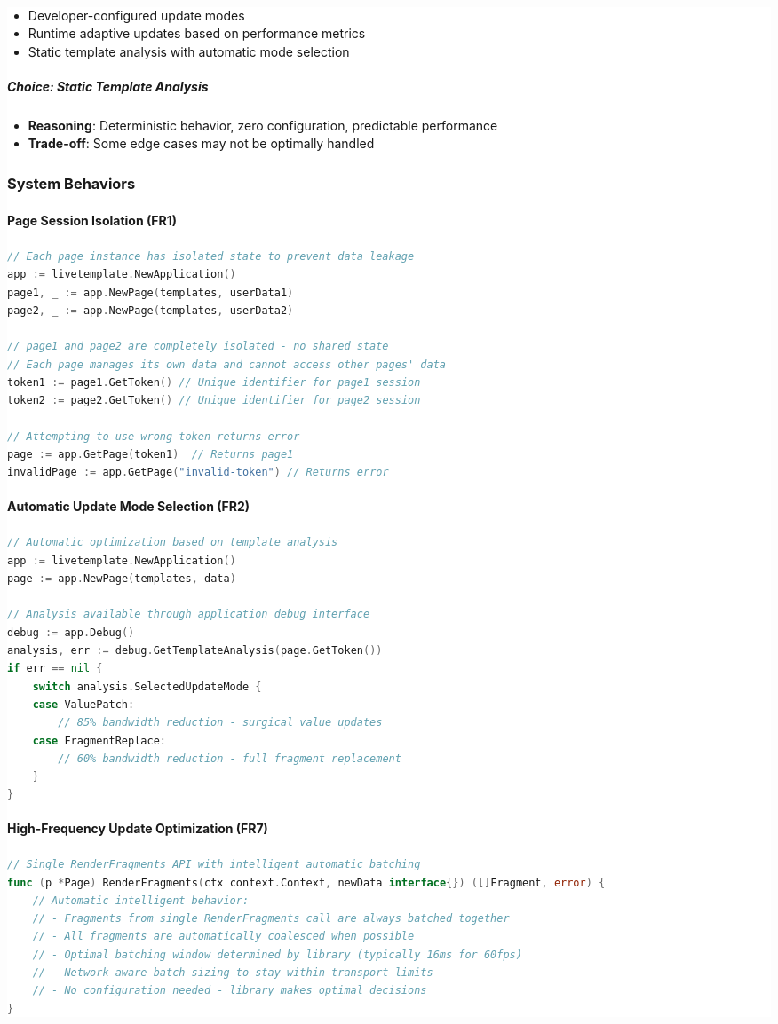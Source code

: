 - Developer-configured update modes
- Runtime adaptive updates based on performance metrics
- Static template analysis with automatic mode selection

##### Choice: Static Template Analysis

- **Reasoning**: Deterministic behavior, zero configuration, predictable performance
- **Trade-off**: Some edge cases may not be optimally handled

### System Behaviors

#### Page Session Isolation (FR1)

```go
// Each page instance has isolated state to prevent data leakage
app := livetemplate.NewApplication()
page1, _ := app.NewPage(templates, userData1)
page2, _ := app.NewPage(templates, userData2)

// page1 and page2 are completely isolated - no shared state
// Each page manages its own data and cannot access other pages' data
token1 := page1.GetToken() // Unique identifier for page1 session
token2 := page2.GetToken() // Unique identifier for page2 session

// Attempting to use wrong token returns error
page := app.GetPage(token1)  // Returns page1
invalidPage := app.GetPage("invalid-token") // Returns error
```

#### Automatic Update Mode Selection (FR2)

```go
// Automatic optimization based on template analysis
app := livetemplate.NewApplication()
page := app.NewPage(templates, data)

// Analysis available through application debug interface
debug := app.Debug()
analysis, err := debug.GetTemplateAnalysis(page.GetToken())
if err == nil {
    switch analysis.SelectedUpdateMode {
    case ValuePatch:
        // 85% bandwidth reduction - surgical value updates
    case FragmentReplace:
        // 60% bandwidth reduction - full fragment replacement
    }
}
```

#### High-Frequency Update Optimization (FR7)

```go
// Single RenderFragments API with intelligent automatic batching
func (p *Page) RenderFragments(ctx context.Context, newData interface{}) ([]Fragment, error) {
    // Automatic intelligent behavior:
    // - Fragments from single RenderFragments call are always batched together
    // - All fragments are automatically coalesced when possible
    // - Optimal batching window determined by library (typically 16ms for 60fps)
    // - Network-aware batch sizing to stay within transport limits
    // - No configuration needed - library makes optimal decisions
}
```
